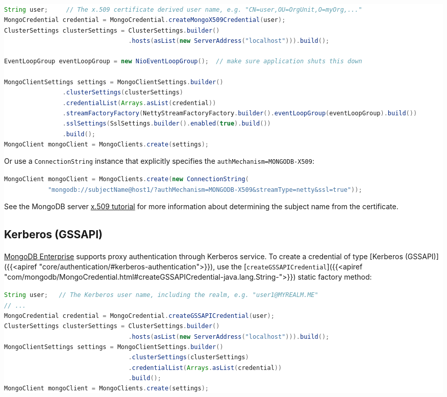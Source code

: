 ```java
String user;     // The x.509 certificate derived user name, e.g. "CN=user,OU=OrgUnit,O=myOrg,..."
MongoCredential credential = MongoCredential.createMongoX509Credential(user);
ClusterSettings clusterSettings = ClusterSettings.builder()
                                  .hosts(asList(new ServerAddress("localhost"))).build();

EventLoopGroup eventLoopGroup = new NioEventLoopGroup();  // make sure application shuts this down

MongoClientSettings settings = MongoClientSettings.builder()
                .clusterSettings(clusterSettings)
                .credentialList(Arrays.asList(credential))
                .streamFactoryFactory(NettyStreamFactoryFactory.builder().eventLoopGroup(eventLoopGroup).build())
                .sslSettings(SslSettings.builder().enabled(true).build())
                .build();
MongoClient mongoClient = MongoClients.create(settings);
```

Or use a `ConnectionString` instance that explicitly specifies the
`authMechanism=MONGODB-X509`:

```java
MongoClient mongoClient = MongoClients.create(new ConnectionString(
            "mongodb://subjectName@host1/?authMechanism=MONGODB-X509&streamType=netty&ssl=true"));
```

See the MongoDB server
[x.509 tutorial](http://docs.mongodb.org/manual/tutorial/configure-x509-client-authentication/#add-x-509-certificate-subject-as-a-user) for
more information about determining the subject name from the certificate.

## Kerberos (GSSAPI)

[MongoDB Enterprise](http://www.mongodb.com/products/mongodb-enterprise) supports proxy
authentication through Kerberos service. To create a credential of type
[Kerberos (GSSAPI)]({{<apiref "core/authentication/#kerberos-authentication">}}), use the
[`createGSSAPICredential`]({{<apiref "com/mongodb/MongoCredential.html#createGSSAPICredential-java.lang.String-">}})
static factory method:

```java
String user;   // The Kerberos user name, including the realm, e.g. "user1@MYREALM.ME"
// ...
MongoCredential credential = MongoCredential.createGSSAPICredential(user);
ClusterSettings clusterSettings = ClusterSettings.builder()
                                  .hosts(asList(new ServerAddress("localhost"))).build();
MongoClientSettings settings = MongoClientSettings.builder()
                                  .clusterSettings(clusterSettings)
                                  .credentialList(Arrays.asList(credential))
                                  .build();
MongoClient mongoClient = MongoClients.create(settings);

```
